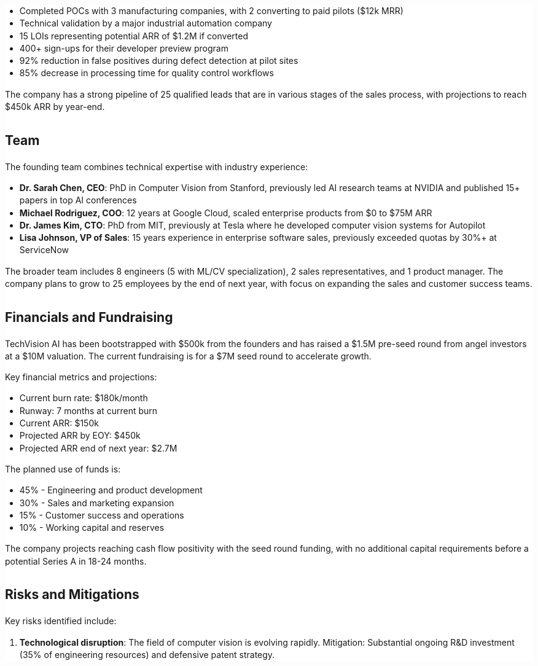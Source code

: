 - Completed POCs with 3 manufacturing companies, with 2 converting to paid pilots ($12k MRR)
- Technical validation by a major industrial automation company
- 15 LOIs representing potential ARR of $1.2M if converted
- 400+ sign-ups for their developer preview program
- 92% reduction in false positives during defect detection at pilot sites
- 85% decrease in processing time for quality control workflows

The company has a strong pipeline of 25 qualified leads that are in various stages of the sales process, with projections to reach $450k ARR by year-end.

## Team

The founding team combines technical expertise with industry experience:

- **Dr. Sarah Chen, CEO**: PhD in Computer Vision from Stanford, previously led AI research teams at NVIDIA and published 15+ papers in top AI conferences
- **Michael Rodriguez, COO**: 12 years at Google Cloud, scaled enterprise products from $0 to $75M ARR
- **Dr. James Kim, CTO**: PhD from MIT, previously at Tesla where he developed computer vision systems for Autopilot
- **Lisa Johnson, VP of Sales**: 15 years experience in enterprise software sales, previously exceeded quotas by 30%+ at ServiceNow

The broader team includes 8 engineers (5 with ML/CV specialization), 2 sales representatives, and 1 product manager. The company plans to grow to 25 employees by the end of next year, with focus on expanding the sales and customer success teams.

## Financials and Fundraising

TechVision AI has been bootstrapped with $500k from the founders and has raised a $1.5M pre-seed round from angel investors at a $10M valuation. The current fundraising is for a $7M seed round to accelerate growth.

Key financial metrics and projections:
- Current burn rate: $180k/month
- Runway: 7 months at current burn
- Current ARR: $150k
- Projected ARR by EOY: $450k
- Projected ARR end of next year: $2.7M

The planned use of funds is:
- 45% - Engineering and product development
- 30% - Sales and marketing expansion
- 15% - Customer success and operations
- 10% - Working capital and reserves

The company projects reaching cash flow positivity with the seed round funding, with no additional capital requirements before a potential Series A in 18-24 months.

## Risks and Mitigations

Key risks identified include:

1. **Technological disruption**: The field of computer vision is evolving rapidly. Mitigation: Substantial ongoing R&D investment (35% of engineering resources) and defensive patent strategy.
